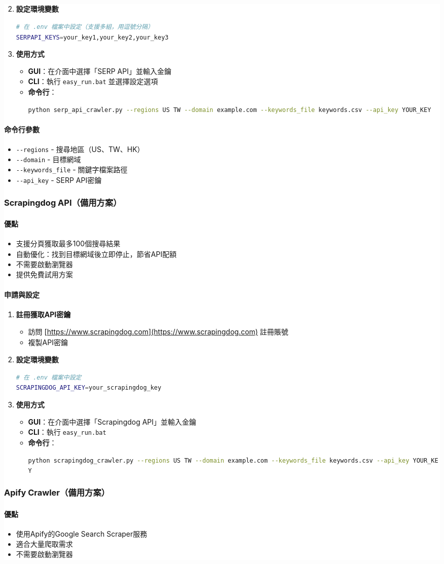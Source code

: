2. **設定環境變數**
   ```bash
   # 在 .env 檔案中設定（支援多組，用逗號分隔）
   SERPAPI_KEYS=your_key1,your_key2,your_key3
   ```

3. **使用方式**
   - **GUI**：在介面中選擇「SERP API」並輸入金鑰
   - **CLI**：執行 `easy_run.bat` 並選擇設定選項
   - **命令行**：
     ```bash
     python serp_api_crawler.py --regions US TW --domain example.com --keywords_file keywords.csv --api_key YOUR_KEY
     ```

#### 命令行參數
- `--regions` - 搜尋地區（US、TW、HK）
- `--domain` - 目標網域
- `--keywords_file` - 關鍵字檔案路徑
- `--api_key` - SERP API密鑰

### Scrapingdog API（備用方案）

#### 優點
- 支援分頁獲取最多100個搜尋結果
- 自動優化：找到目標網域後立即停止，節省API配額
- 不需要啟動瀏覽器
- 提供免費試用方案

#### 申請與設定
1. **註冊獲取API密鑰**
   - 訪問 [https://www.scrapingdog.com](https://www.scrapingdog.com) 註冊賬號
   - 複製API密鑰

2. **設定環境變數**
   ```bash
   # 在 .env 檔案中設定
   SCRAPINGDOG_API_KEY=your_scrapingdog_key
   ```

3. **使用方式**
   - **GUI**：在介面中選擇「Scrapingdog API」並輸入金鑰
   - **CLI**：執行 `easy_run.bat`
   - **命令行**：
     ```bash
     python scrapingdog_crawler.py --regions US TW --domain example.com --keywords_file keywords.csv --api_key YOUR_KEY
     ```

### Apify Crawler（備用方案）

#### 優點
- 使用Apify的Google Search Scraper服務
- 適合大量爬取需求
- 不需要啟動瀏覽器
